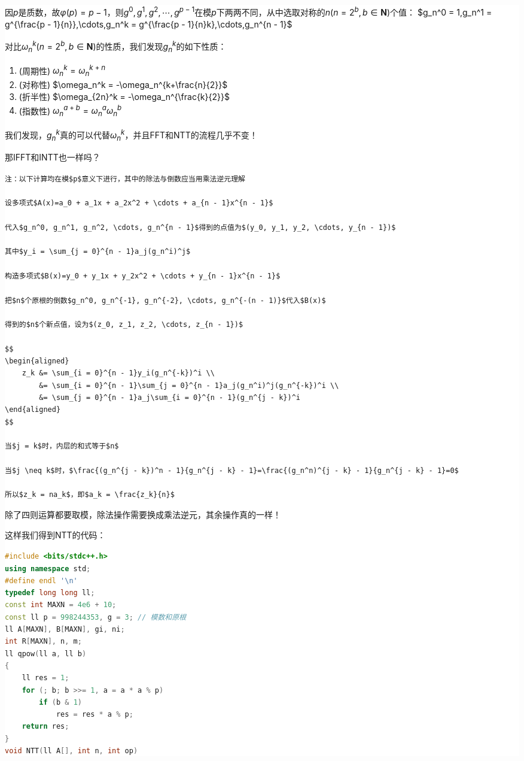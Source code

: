 因$p$是质数，故$\varphi(p)=p - 1$，则$g^0,g^1,g^2,\cdots,g^{p - 1}$在模$p$下两两不同，从中选取对称的$n(n = 2^b, b \in \mathbf{N})$个值：
$g_n^0 = 1,g_n^1 = g^{\frac{p - 1}{n}},\cdots,g_n^k = g^{\frac{p - 1}{n}k},\cdots,g_n^{n - 1}$

对比$\omega_n^k(n = 2^b, b \in \mathbf{N})$的性质，我们发现$g_n^k$的如下性质：

1. (周期性) $\omega_n^k = \omega_n^{k+n}$
2. (对称性) $\omega_n^k = -\omega_n^{k+\frac{n}{2}}$
3. (折半性) $\omega_{2n}^k = -\omega_n^{\frac{k}{2}}$
4. (指数性) $\omega_n^{a + b} = \omega_n^a \omega_n^b$

我们发现，$g_n^k$真的可以代替$\omega_n^k$，并且FFT和NTT的流程几乎不变！

那IFFT和INTT也一样吗？

```admonish
注：以下计算均在模$p$意义下进行，其中的除法与倒数应当用乘法逆元理解

设多项式$A(x)=a_0 + a_1x + a_2x^2 + \cdots + a_{n - 1}x^{n - 1}$

代入$g_n^0, g_n^1, g_n^2, \cdots, g_n^{n - 1}$得到的点值为$(y_0, y_1, y_2, \cdots, y_{n - 1})$

其中$y_i = \sum_{j = 0}^{n - 1}a_j(g_n^i)^j$

构造多项式$B(x)=y_0 + y_1x + y_2x^2 + \cdots + y_{n - 1}x^{n - 1}$

把$n$个原根的倒数$g_n^0, g_n^{-1}, g_n^{-2}, \cdots, g_n^{-(n - 1)}$代入$B(x)$

得到的$n$个新点值，设为$(z_0, z_1, z_2, \cdots, z_{n - 1})$

$$
\begin{aligned}
    z_k &= \sum_{i = 0}^{n - 1}y_i(g_n^{-k})^i \\
        &= \sum_{i = 0}^{n - 1}\sum_{j = 0}^{n - 1}a_j(g_n^i)^j(g_n^{-k})^i \\
        &= \sum_{j = 0}^{n - 1}a_j\sum_{i = 0}^{n - 1}(g_n^{j - k})^i
\end{aligned}
$$

当$j = k$时，内层的和式等于$n$

当$j \neq k$时，$\frac{(g_n^{j - k})^n - 1}{g_n^{j - k} - 1}=\frac{(g_n^n)^{j - k} - 1}{g_n^{j - k} - 1}=0$

所以$z_k = na_k$，即$a_k = \frac{z_k}{n}$
```

除了四则运算都要取模，除法操作需要换成乘法逆元，其余操作真的一样！

这样我们得到NTT的代码：

~~~cpp
#include <bits/stdc++.h>
using namespace std;
#define endl '\n'
typedef long long ll;
const int MAXN = 4e6 + 10;
const ll p = 998244353, g = 3; // 模数和原根
ll A[MAXN], B[MAXN], gi, ni;
int R[MAXN], n, m;
ll qpow(ll a, ll b)
{
    ll res = 1;
    for (; b; b >>= 1, a = a * a % p)
        if (b & 1)
            res = res * a % p;
    return res;
}
void NTT(ll A[], int n, int op)
~~~